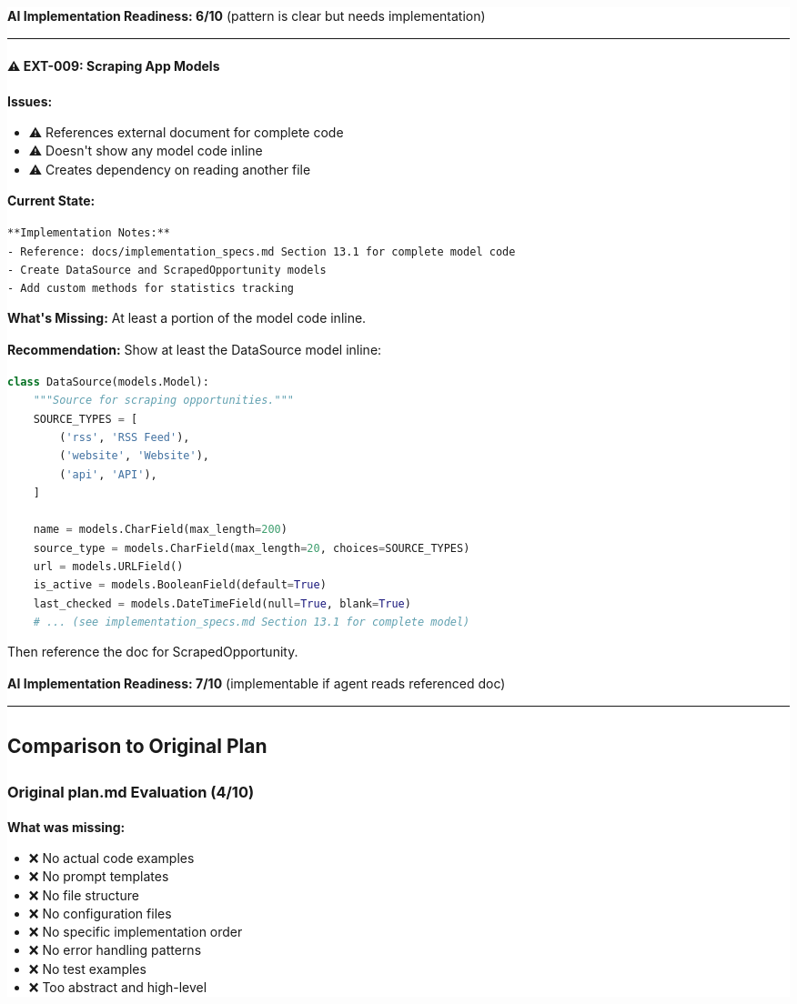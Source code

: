 **AI Implementation Readiness: 6/10** (pattern is clear but needs implementation)

---

#### ⚠️ EXT-009: Scraping App Models
**Issues:**
- ⚠️ References external document for complete code
- ⚠️ Doesn't show any model code inline
- ⚠️ Creates dependency on reading another file

**Current State:**
```
**Implementation Notes:**
- Reference: docs/implementation_specs.md Section 13.1 for complete model code
- Create DataSource and ScrapedOpportunity models
- Add custom methods for statistics tracking
```

**What's Missing:**
At least a portion of the model code inline.

**Recommendation:**
Show at least the DataSource model inline:
```python
class DataSource(models.Model):
    """Source for scraping opportunities."""
    SOURCE_TYPES = [
        ('rss', 'RSS Feed'),
        ('website', 'Website'),
        ('api', 'API'),
    ]

    name = models.CharField(max_length=200)
    source_type = models.CharField(max_length=20, choices=SOURCE_TYPES)
    url = models.URLField()
    is_active = models.BooleanField(default=True)
    last_checked = models.DateTimeField(null=True, blank=True)
    # ... (see implementation_specs.md Section 13.1 for complete model)
```

Then reference the doc for ScrapedOpportunity.

**AI Implementation Readiness: 7/10** (implementable if agent reads referenced doc)

---

## Comparison to Original Plan

### Original plan.md Evaluation (4/10)

**What was missing:**
- ❌ No actual code examples
- ❌ No prompt templates
- ❌ No file structure
- ❌ No configuration files
- ❌ No specific implementation order
- ❌ No error handling patterns
- ❌ No test examples
- ❌ Too abstract and high-level
